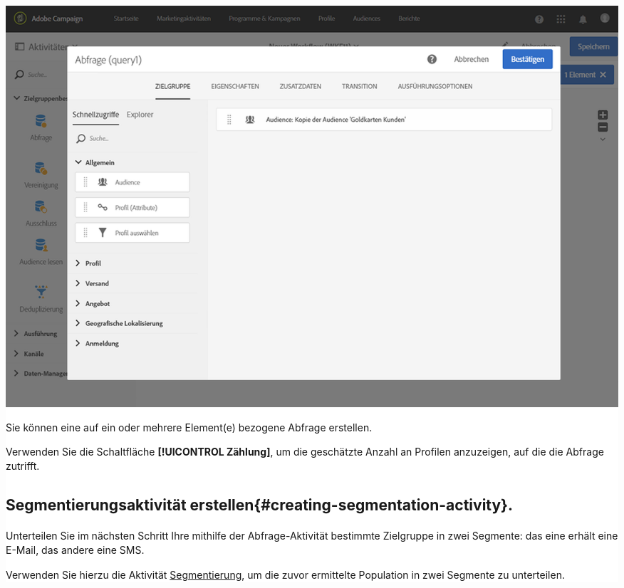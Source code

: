 ![](assets/wkf_segment_query.png)

Sie können eine auf ein oder mehrere Element(e) bezogene Abfrage erstellen.

Verwenden Sie die Schaltfläche **[!UICONTROL Zählung]**, um die geschätzte Anzahl an Profilen anzuzeigen, auf die die Abfrage zutrifft.

## Segmentierungsaktivität erstellen{#creating-segmentation-activity}.

Unterteilen Sie im nächsten Schritt Ihre mithilfe der Abfrage-Aktivität bestimmte Zielgruppe in zwei Segmente: das eine erhält eine E-Mail, das andere eine SMS.

Verwenden Sie hierzu die Aktivität [Segmentierung](../../automating/using/segmentation.md), um die zuvor ermittelte Population in zwei Segmente zu unterteilen.
